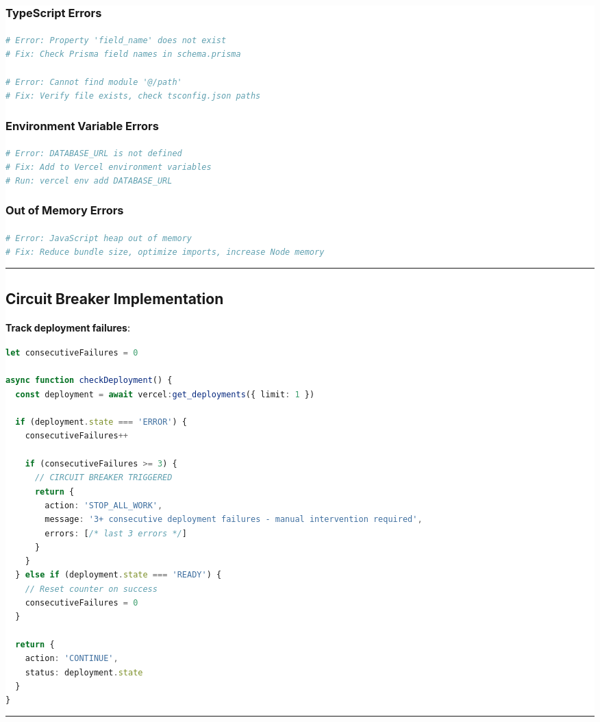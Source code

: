### TypeScript Errors

```bash
# Error: Property 'field_name' does not exist
# Fix: Check Prisma field names in schema.prisma

# Error: Cannot find module '@/path'
# Fix: Verify file exists, check tsconfig.json paths
```

### Environment Variable Errors

```bash
# Error: DATABASE_URL is not defined
# Fix: Add to Vercel environment variables
# Run: vercel env add DATABASE_URL
```

### Out of Memory Errors

```bash
# Error: JavaScript heap out of memory
# Fix: Reduce bundle size, optimize imports, increase Node memory
```

---

## Circuit Breaker Implementation

**Track deployment failures**:

```typescript
let consecutiveFailures = 0

async function checkDeployment() {
  const deployment = await vercel:get_deployments({ limit: 1 })

  if (deployment.state === 'ERROR') {
    consecutiveFailures++

    if (consecutiveFailures >= 3) {
      // CIRCUIT BREAKER TRIGGERED
      return {
        action: 'STOP_ALL_WORK',
        message: '3+ consecutive deployment failures - manual intervention required',
        errors: [/* last 3 errors */]
      }
    }
  } else if (deployment.state === 'READY') {
    // Reset counter on success
    consecutiveFailures = 0
  }

  return {
    action: 'CONTINUE',
    status: deployment.state
  }
}
```

---